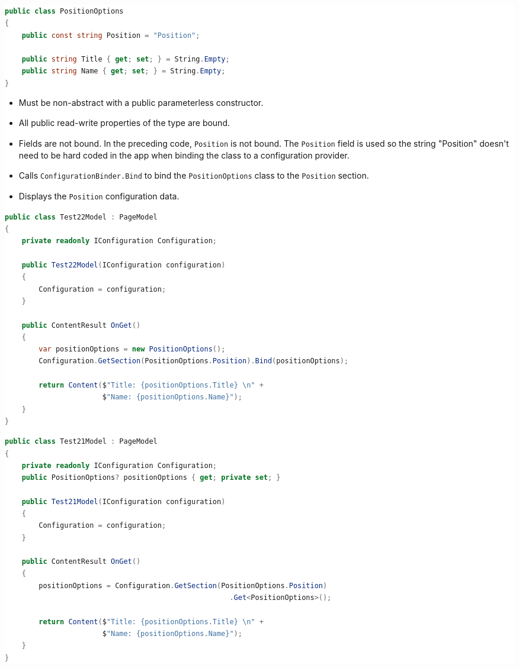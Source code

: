 ```csharp
public class PositionOptions
{
    public const string Position = "Position";

    public string Title { get; set; } = String.Empty;
    public string Name { get; set; } = String.Empty;
}
```

 - Must be non-abstract with a public parameterless constructor.

 - All public read-write properties of the type are bound.

 - Fields are not bound. In the preceding code, ```Position``` is not bound. The ```Position``` field is used so the string "Position" doesn't need to be hard coded in the app when binding the class to a configuration provider.

 - Calls ```ConfigurationBinder.Bind``` to bind the ```PositionOptions``` class to the ```Position``` section.

 - Displays the ```Position``` configuration data.

```csharp
public class Test22Model : PageModel
{
    private readonly IConfiguration Configuration;

    public Test22Model(IConfiguration configuration)
    {
        Configuration = configuration;
    }

    public ContentResult OnGet()
    {
        var positionOptions = new PositionOptions();
        Configuration.GetSection(PositionOptions.Position).Bind(positionOptions);

        return Content($"Title: {positionOptions.Title} \n" +
                       $"Name: {positionOptions.Name}");
    }
}
```

```csharp
public class Test21Model : PageModel
{
    private readonly IConfiguration Configuration;
    public PositionOptions? positionOptions { get; private set; }

    public Test21Model(IConfiguration configuration)
    {
        Configuration = configuration;
    }

    public ContentResult OnGet()
    {            
        positionOptions = Configuration.GetSection(PositionOptions.Position)
                                                     .Get<PositionOptions>();

        return Content($"Title: {positionOptions.Title} \n" +
                       $"Name: {positionOptions.Name}");
    }
}
```
